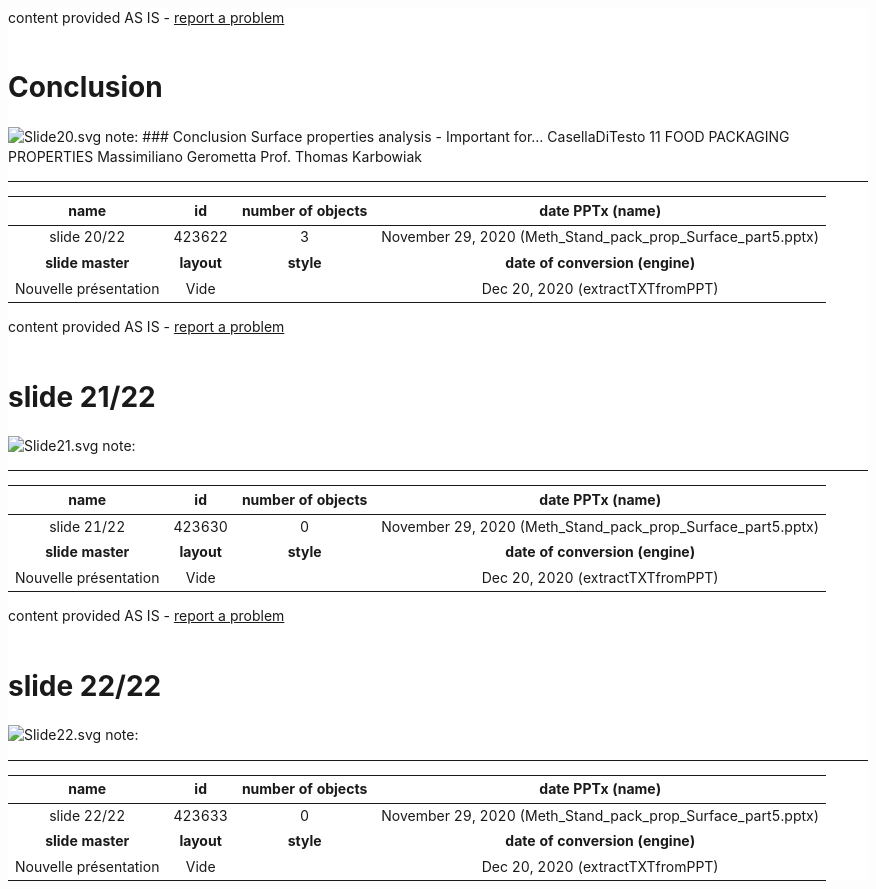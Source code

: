 
content provided AS IS - [report a problem](mailto:olivier.vitrac@agroparistech.fr)

# Conclusion
![Slide20.svg](./src_part5/Slide20.svg  "slide 20 of 22") 
note: ### Conclusion
Surface properties analysis - Important for… CasellaDiTesto 11 FOOD PACKAGING PROPERTIES Massimiliano Gerometta Prof. Thomas Karbowiak

---
|     **name**     |   **id**   | **number of objects** |      **date PPTx (name)**       |
| :--------------: | :--------: | :-------------------: | :-----------------------------: |
|        slide 20/22        |     423622     |          3           |            November 29, 2020 (Meth_Stand_pack_prop_Surface_part5.pptx)            |
| **slide master** | **layout** |       **style**       | **date of conversion (engine)** |
|        Nouvelle présentation        |     Vide     |                     |             Dec 20, 2020 (extractTXTfromPPT)             |


content provided AS IS - [report a problem](mailto:olivier.vitrac@agroparistech.fr)

# slide 21/22
![Slide21.svg](./src_part5/Slide21.svg  "slide 21 of 22") 
note: 

---
|     **name**     |   **id**   | **number of objects** |      **date PPTx (name)**       |
| :--------------: | :--------: | :-------------------: | :-----------------------------: |
|        slide 21/22        |     423630     |          0           |            November 29, 2020 (Meth_Stand_pack_prop_Surface_part5.pptx)            |
| **slide master** | **layout** |       **style**       | **date of conversion (engine)** |
|        Nouvelle présentation        |     Vide     |                     |             Dec 20, 2020 (extractTXTfromPPT)             |


content provided AS IS - [report a problem](mailto:olivier.vitrac@agroparistech.fr)

# slide 22/22
![Slide22.svg](./src_part5/Slide22.svg  "slide 22 of 22") 
note: 

---
|     **name**     |   **id**   | **number of objects** |      **date PPTx (name)**       |
| :--------------: | :--------: | :-------------------: | :-----------------------------: |
|        slide 22/22        |     423633     |          0           |            November 29, 2020 (Meth_Stand_pack_prop_Surface_part5.pptx)            |
| **slide master** | **layout** |       **style**       | **date of conversion (engine)** |
|        Nouvelle présentation        |     Vide     |                     |             Dec 20, 2020 (extractTXTfromPPT)             |
